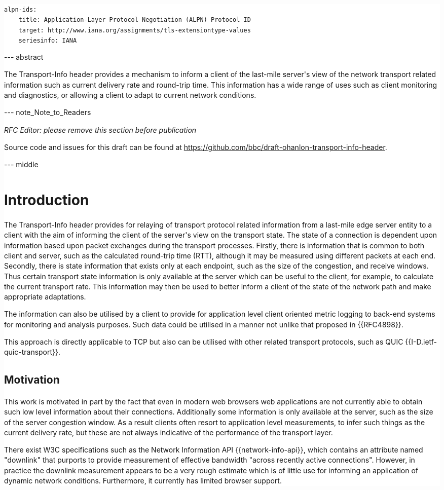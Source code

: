     alpn-ids:
        title: Application-Layer Protocol Negotiation (ALPN) Protocol ID
        target: http://www.iana.org/assignments/tls-extensiontype-values
        seriesinfo: IANA

--- abstract

The Transport-Info header provides a mechanism to inform a client of the last-mile server's view of the network transport related information such as current delivery rate and round-trip time. This information has a wide range of uses such as client monitoring and diagnostics, or allowing a client to adapt to current network conditions.

--- note_Note_to_Readers

*RFC Editor: please remove this section before publication*

Source code and issues for this draft can be found at <https://github.com/bbc/draft-ohanlon-transport-info-header>.

--- middle

# Introduction

The Transport-Info header provides for relaying of transport protocol related information from a last-mile edge server entity to a client with the aim of informing the client of the server's view on the transport state. The state of a connection is dependent upon information based upon packet exchanges during the transport processes. Firstly, there is information that is common to both client and server, such as the calculated round-trip time (RTT), although it may be measured using different packets at each end. Secondly, there is state information that exists only at each endpoint, such as the size of the congestion, and receive windows. Thus certain transport state information is only available at the server which can be useful to the client, for example, to calculate the current transport rate. This information may then be used to better inform a client of the state of the network path and make appropriate adaptations.

The information can also be utilised by a client to provide for application level client oriented metric logging to back-end systems for monitoring and analysis purposes.  Such data could be utilised in a manner not unlike that proposed in {{RFC4898}}.

This approach is directly applicable to TCP but also can be utilised with other related transport protocols, such as QUIC {{I-D.ietf-quic-transport}}.


## Motivation

This work is motivated in part by the fact that even in modern web browsers web applications are not currently able to obtain such low level information about their connections. Additionally some information is only available at the server, such as the size of the server congestion window. As a result clients often resort to application level measurements, to infer such things as the current delivery rate, but these are not always indicative of the performance of the transport layer.

There exist W3C specifications such as the Network Information API {{network-info-api}}, which contains an attribute named "downlink" that purports to provide measurement of effective bandwidth "across recently active connections". However, in practice the downlink measurement appears to be a very rough estimate which is of little use for informing an application of dynamic network conditions. Furthermore, it currently has limited browser support.
